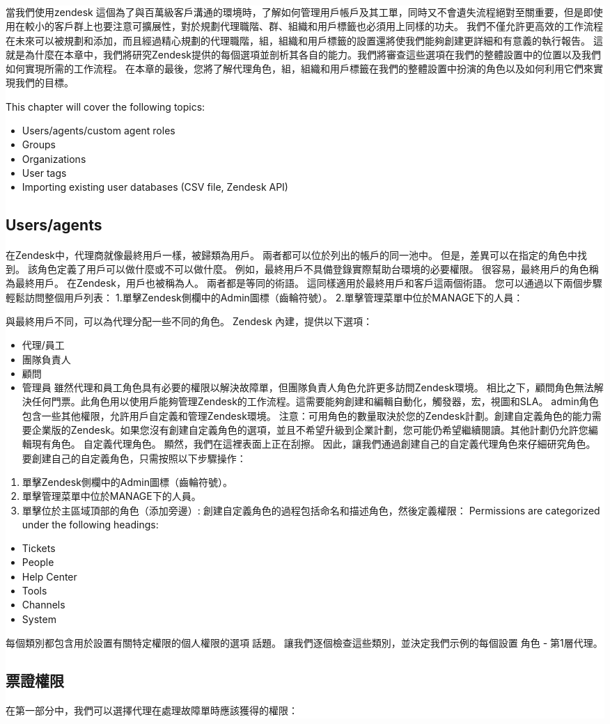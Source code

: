 當我們使用zendesk 這個為了與百萬級客戶溝通的環境時，了解如何管理用戶帳戶及其工單，同時又不會遺失流程絕對至關重要，但是即使用在較小的客戶群上也要注意可擴展性，對於規劃代理職階、群、組織和用戶標籤也必須用上同樣的功夫。
我們不僅允許更高效的工作流程在未來可以被規劃和添加，而且經過精心規劃的代理職階，組，組織和用戶標籤的設置還將使我們能夠創建更詳細和有意義的執行報告。
這就是為什麼在本章中，我們將研究Zendesk提供的每個選項並剖析其各自的能力。我們將審查這些選項在我們的整體設置中的位置以及我們如何實現所需的工作流程。
在本章的最後，您將了解代理角色，組，組織和用戶標籤在我們的整體設置中扮演的角色以及如何利用它們來實現我們的目標。

This chapter will cover the following topics:
- Users/agents/custom agent roles
- Groups
- Organizations
- User tags
- Importing existing user databases (CSV file, Zendesk API)

## Users/agents
在Zendesk中，代理商就像最終用戶一樣，被歸類為用戶。 兩者都可以位於列出的帳戶的同一池中。 但是，差異可以在指定的角色中找到。
該角色定義了用戶可以做什麼或不可以做什麼。 例如，最終用戶不具備登錄實際幫助台環境的必要權限。 很容易，最終用戶的角色稱為最終用戶。
在Zendesk，用戶也被稱為人。 兩者都是等同的術語。
這同樣適用於最終用戶和客戶這兩個術語。
您可以通過以下兩個步驟輕鬆訪問整個用戶列表：
1.單擊Zendesk側欄中的Admin圖標（齒輪符號）。
2.單擊管理菜單中位於MANAGE下的人員：

與最終用戶不同，可以為代理分配一些不同的角色。 Zendesk 內建，提供以下選項：
- 代理/員工
- 團隊負責人
- 顧問
- 管理員
雖然代理和員工角色具有必要的權限以解決故障單，但團隊負責人角色允許更多訪問Zendesk環境。
相比之下，顧問角色無法解決任何門票。此角色用以使用戶能夠管理Zendesk的工作流程。這需要能夠創建和編輯自動化，觸發器，宏，視圖和SLA。
admin角色包含一些其他權限，允許用戶自定義和管理Zendesk環境。
注意：可用角色的數量取決於您的Zendesk計劃。創建自定義角色的能力需要企業版的Zendesk。如果您沒有創建自定義角色的選項，並且不希望升級到企業計劃，您可能仍希望繼續閱讀。其他計劃仍允許您編輯現有角色。
自定義代理角色。
顯然，我們在這裡表面上正在刮擦。 因此，讓我們通過創建自己的自定義代理角色來仔細研究角色。
要創建自己的自定義角色，只需按照以下步驟操作：
1. 單擊Zendesk側欄中的Admin圖標（齒輪符號）。
2. 單擊管理菜單中位於MANAGE下的人員。
3. 單擊位於主區域頂部的角色（添加旁邊）:
創建自定義角色的過程包括命名和描述角色，然後定義權限：
Permissions are categorized under the following headings:
- Tickets
- People
- Help Center
- Tools
- Channels
- System

每個類別都包含用於設置有關特定權限的個人權限的選項
話題。 讓我們逐個檢查這些類別，並決定我們示例的每個設置
角色 - 第1層代理。

## 票證權限
在第一部分中，我們可以選擇代理在處理故障單時應該獲得的權限：
